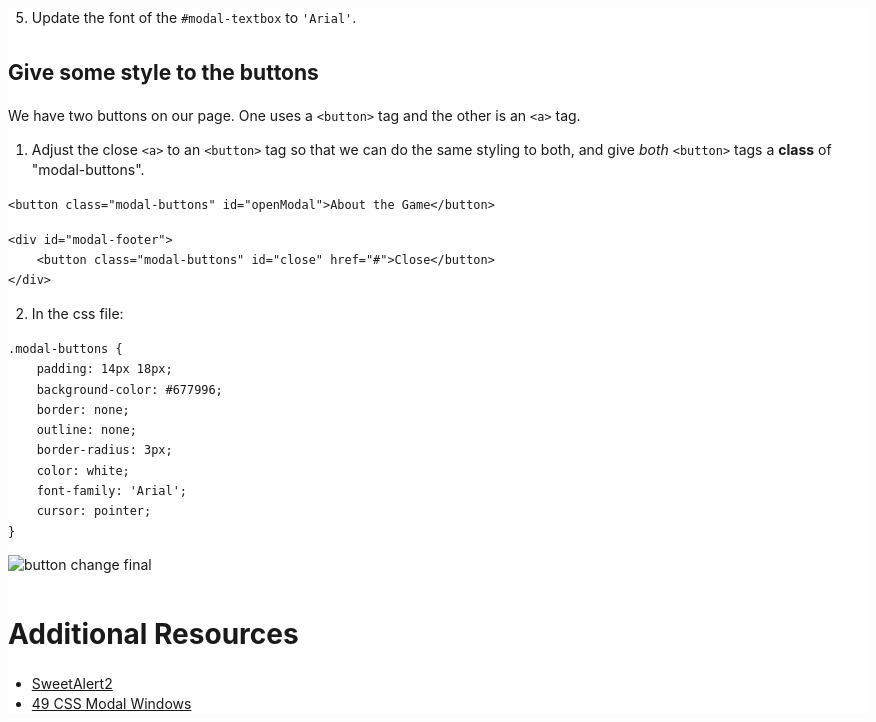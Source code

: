 5. Update the font of the `#modal-textbox` to `'Arial'`.

## Give some style to the buttons

We have two buttons on our page. One uses a `<button>` tag and the other is an `<a>` tag.

1. Adjust the close `<a>` to an `<button>` tag so that we can do the same styling to both, and give _both_ `<button>` tags a **class** of "modal-buttons".

```
<button class="modal-buttons" id="openModal">About the Game</button>
```

```
<div id="modal-footer">
	<button class="modal-buttons" id="close" href="#">Close</button>
</div>
```

2. In the css file:

```
.modal-buttons {
	padding: 14px 18px;
	background-color: #677996;
	border: none;
	outline: none;
	border-radius: 3px;
	color: white;
	font-family: 'Arial';
	cursor: pointer;
}
```

![button change final](https://i.imgur.com/4ft8Uda.png)


# Additional Resources

- [SweetAlert2](https://limonte.github.io/sweetalert2/)
- [49 CSS Modal Windows](http://freefrontend.com/css-modal-windows/)
